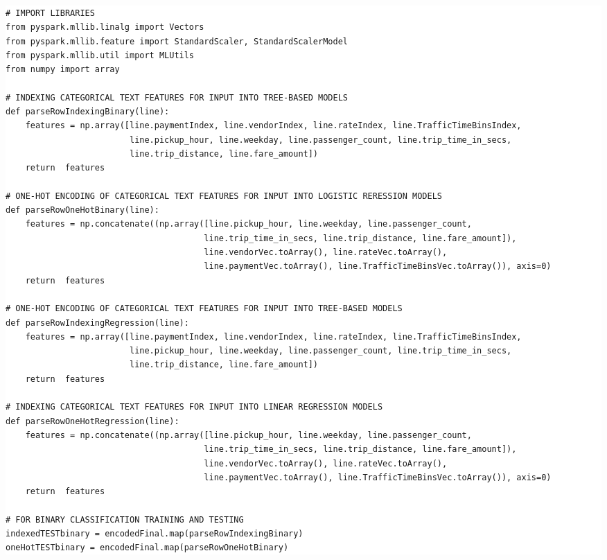 	# IMPORT LIBRARIES
	from pyspark.mllib.linalg import Vectors
	from pyspark.mllib.feature import StandardScaler, StandardScalerModel
	from pyspark.mllib.util import MLUtils
	from numpy import array
	
	# INDEXING CATEGORICAL TEXT FEATURES FOR INPUT INTO TREE-BASED MODELS
	def parseRowIndexingBinary(line):
	    features = np.array([line.paymentIndex, line.vendorIndex, line.rateIndex, line.TrafficTimeBinsIndex,
	                         line.pickup_hour, line.weekday, line.passenger_count, line.trip_time_in_secs, 
	                         line.trip_distance, line.fare_amount])
	    return  features
	
	# ONE-HOT ENCODING OF CATEGORICAL TEXT FEATURES FOR INPUT INTO LOGISTIC RERESSION MODELS
	def parseRowOneHotBinary(line):
	    features = np.concatenate((np.array([line.pickup_hour, line.weekday, line.passenger_count,
	                                        line.trip_time_in_secs, line.trip_distance, line.fare_amount]), 
	                                        line.vendorVec.toArray(), line.rateVec.toArray(), 
	                                        line.paymentVec.toArray(), line.TrafficTimeBinsVec.toArray()), axis=0)
	    return  features
	
	# ONE-HOT ENCODING OF CATEGORICAL TEXT FEATURES FOR INPUT INTO TREE-BASED MODELS
	def parseRowIndexingRegression(line):
	    features = np.array([line.paymentIndex, line.vendorIndex, line.rateIndex, line.TrafficTimeBinsIndex, 
	                         line.pickup_hour, line.weekday, line.passenger_count, line.trip_time_in_secs, 
	                         line.trip_distance, line.fare_amount])
	    return  features
	
	# INDEXING CATEGORICAL TEXT FEATURES FOR INPUT INTO LINEAR REGRESSION MODELS
	def parseRowOneHotRegression(line):
	    features = np.concatenate((np.array([line.pickup_hour, line.weekday, line.passenger_count,
	                                        line.trip_time_in_secs, line.trip_distance, line.fare_amount]), 
	                                        line.vendorVec.toArray(), line.rateVec.toArray(), 
	                                        line.paymentVec.toArray(), line.TrafficTimeBinsVec.toArray()), axis=0)
	    return  features

	# FOR BINARY CLASSIFICATION TRAINING AND TESTING
	indexedTESTbinary = encodedFinal.map(parseRowIndexingBinary)
	oneHotTESTbinary = encodedFinal.map(parseRowOneHotBinary)
	